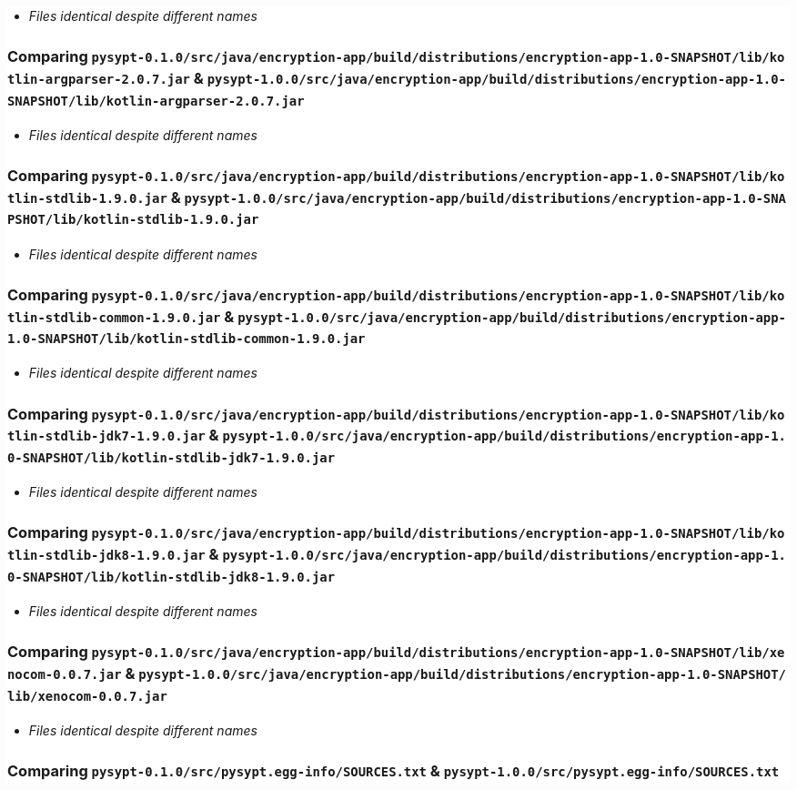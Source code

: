  * *Files identical despite different names*

### Comparing `pysypt-0.1.0/src/java/encryption-app/build/distributions/encryption-app-1.0-SNAPSHOT/lib/kotlin-argparser-2.0.7.jar` & `pysypt-1.0.0/src/java/encryption-app/build/distributions/encryption-app-1.0-SNAPSHOT/lib/kotlin-argparser-2.0.7.jar`

 * *Files identical despite different names*

### Comparing `pysypt-0.1.0/src/java/encryption-app/build/distributions/encryption-app-1.0-SNAPSHOT/lib/kotlin-stdlib-1.9.0.jar` & `pysypt-1.0.0/src/java/encryption-app/build/distributions/encryption-app-1.0-SNAPSHOT/lib/kotlin-stdlib-1.9.0.jar`

 * *Files identical despite different names*

### Comparing `pysypt-0.1.0/src/java/encryption-app/build/distributions/encryption-app-1.0-SNAPSHOT/lib/kotlin-stdlib-common-1.9.0.jar` & `pysypt-1.0.0/src/java/encryption-app/build/distributions/encryption-app-1.0-SNAPSHOT/lib/kotlin-stdlib-common-1.9.0.jar`

 * *Files identical despite different names*

### Comparing `pysypt-0.1.0/src/java/encryption-app/build/distributions/encryption-app-1.0-SNAPSHOT/lib/kotlin-stdlib-jdk7-1.9.0.jar` & `pysypt-1.0.0/src/java/encryption-app/build/distributions/encryption-app-1.0-SNAPSHOT/lib/kotlin-stdlib-jdk7-1.9.0.jar`

 * *Files identical despite different names*

### Comparing `pysypt-0.1.0/src/java/encryption-app/build/distributions/encryption-app-1.0-SNAPSHOT/lib/kotlin-stdlib-jdk8-1.9.0.jar` & `pysypt-1.0.0/src/java/encryption-app/build/distributions/encryption-app-1.0-SNAPSHOT/lib/kotlin-stdlib-jdk8-1.9.0.jar`

 * *Files identical despite different names*

### Comparing `pysypt-0.1.0/src/java/encryption-app/build/distributions/encryption-app-1.0-SNAPSHOT/lib/xenocom-0.0.7.jar` & `pysypt-1.0.0/src/java/encryption-app/build/distributions/encryption-app-1.0-SNAPSHOT/lib/xenocom-0.0.7.jar`

 * *Files identical despite different names*

### Comparing `pysypt-0.1.0/src/pysypt.egg-info/SOURCES.txt` & `pysypt-1.0.0/src/pysypt.egg-info/SOURCES.txt`
